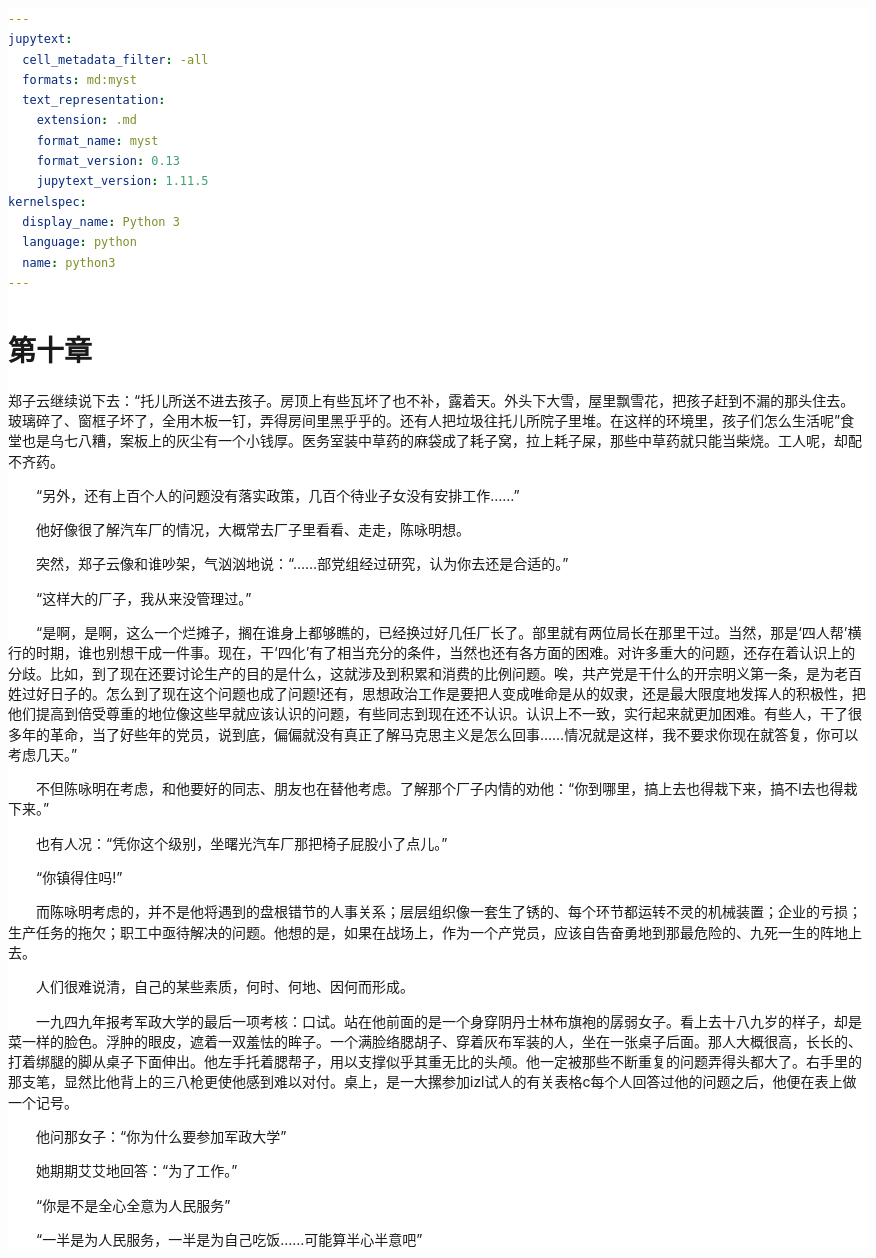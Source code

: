 ```yaml
---
jupytext:
  cell_metadata_filter: -all
  formats: md:myst
  text_representation:
    extension: .md
    format_name: myst
    format_version: 0.13
    jupytext_version: 1.11.5
kernelspec:
  display_name: Python 3
  language: python
  name: python3
---
```

# 第十章 

郑子云继续说下去：“托儿所送不进去孩子。房顶上有些瓦坏了也不补，露着天。外头下大雪，屋里飘雪花，把孩子赶到不漏的那头住去。玻璃碎了、窗框子坏了，全用木板一钉，弄得房间里黑乎乎的。还有人把垃圾往托儿所院子里堆。在这样的环境里，孩子们怎么生活呢”食堂也是乌七八糟，案板上的灰尘有一个小钱厚。医务室装中草药的麻袋成了耗子窝，拉上耗子屎，那些中草药就只能当柴烧。工人呢，却配不齐药。 

　　“另外，还有上百个人的问题没有落实政策，几百个待业子女没有安排工作……” 

　　他好像很了解汽车厂的情况，大概常去厂子里看看、走走，陈咏明想。 

　　突然，郑子云像和谁吵架，气汹汹地说：“……部党组经过研究，认为你去还是合适的。” 

　　“这样大的厂子，我从来没管理过。” 

　　“是啊，是啊，这么一个烂摊子，搁在谁身上都够瞧的，已经换过好几任厂长了。部里就有两位局长在那里干过。当然，那是‘四人帮’横行的时期，谁也别想干成一件事。现在，干‘四化’有了相当充分的条件，当然也还有各方面的困难。对许多重大的问题，还存在着认识上的分歧。比如，到了现在还要讨论生产的目的是什么，这就涉及到积累和消费的比例问题。唉，共产党是干什么的开宗明义第一条，是为老百姓过好日子的。怎么到了现在这个问题也成了问题!还有，思想政治工作是要把人变成唯命是从的奴隶，还是最大限度地发挥人的积极性，把他们提高到倍受尊重的地位像这些早就应该认识的问题，有些同志到现在还不认识。认识上不一致，实行起来就更加困难。有些人，干了很多年的革命，当了好些年的党员，说到底，偏偏就没有真正了解马克思主义是怎么回事……情况就是这样，我不要求你现在就答复，你可以考虑几天。” 

　　不但陈咏明在考虑，和他要好的同志、朋友也在替他考虑。了解那个厂子内情的劝他：“你到哪里，搞上去也得栽下来，搞不l去也得栽下来。” 

　　也有人况：“凭你这个级别，坐曙光汽车厂那把椅子屁股小了点儿。” 

　　“你镇得住吗!” 

　　而陈咏明考虑的，并不是他将遇到的盘根错节的人事关系；层层组织像一套生了锈的、每个环节都运转不灵的机械装置；企业的亏损；生产任务的拖欠；职工中亟待解决的问题。他想的是，如果在战场上，作为一个产党员，应该自告奋勇地到那最危险的、九死一生的阵地上去。 

　　人们很难说清，自己的某些素质，何时、何地、因何而形成。 

　　一九四九年报考军政大学的最后一项考核：口试。站在他前面的是一个身穿阴丹士林布旗袍的孱弱女子。看上去十八九岁的样子，却是菜一样的脸色。浮肿的眼皮，遮着一双羞怯的眸子。一个满脸络腮胡子、穿着灰布军装的人，坐在一张桌子后面。那人大概很高，长长的、打着绑腿的脚从桌子下面伸出。他左手托着腮帮子，用以支撑似乎其重无比的头颅。他一定被那些不断重复的问题弄得头都大了。右手里的那支笔，显然比他背上的三八枪更使他感到难以对付。桌上，是一大摞参加izl试人的有关表格c每个人回答过他的问题之后，他便在表上做一个记号。 

　　他问那女子：“你为什么要参加军政大学” 

　　她期期艾艾地回答：“为了工作。” 

　　“你是不是全心全意为人民服务” 

　　“一半是为人民服务，一半是为自己吃饭……可能算半心半意吧” 
